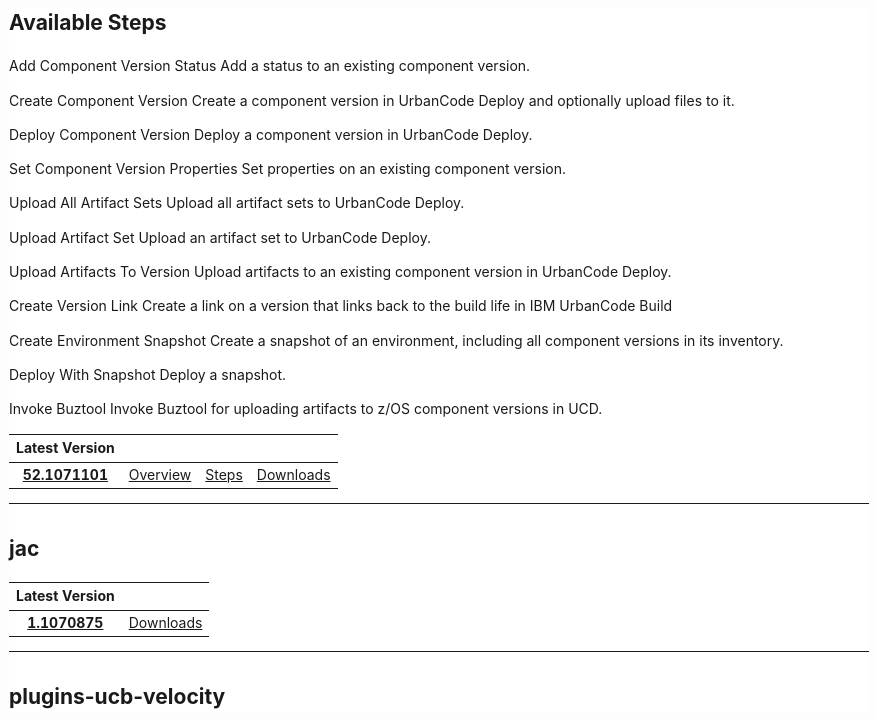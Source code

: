 

Available Steps
---------------


Add Component Version Status Add a status to
 an existing component version.


Create Component Version Create a component version in UrbanCode Deploy and optionally
 upload files to it.


Deploy Component Version Deploy a component version in UrbanCode Deploy.


Set Component Version 
Properties Set properties on an existing component version.


Upload All Artifact Sets Upload all artifact sets to 
UrbanCode Deploy.


Upload Artifact Set Upload an artifact set to UrbanCode Deploy.


Upload Artifacts To Version Upload
 artifacts to an existing component version in UrbanCode Deploy.


Create Version Link Create a link on a version that 
links back to the build life in IBM UrbanCode Build


Create Environment Snapshot Create a snapshot of an environment, 
including all component versions in its inventory.


Deploy With Snapshot Deploy a snapshot.


Invoke Buztool Invoke 
Buztool for uploading artifacts to z/OS component versions in UCD.





|Latest Version||||
| :---: | :---: | :---: | :---: |
|[**52.1071101**](https://raw.githubusercontent.com/osmsnbey/todelete2/main/files/UCB/ibmucd/ibm-ucd-52.1071101.zip)|[Overview](plugins/ibmucd/overview.md)|[Steps](plugins/ibmucd/steps.md)|[Downloads](plugins/ibmucd/downloads.md)|


---
## jac

|Latest Version||
| :---: | :---: |
|[**1.1070875**](https://raw.githubusercontent.com/osmsnbey/todelete2/main/files/UCB/jac/plugins-jac-1.1070875.zip)|[Downloads](plugins/jac/downloads.md)|


---
## plugins-ucb-velocity
